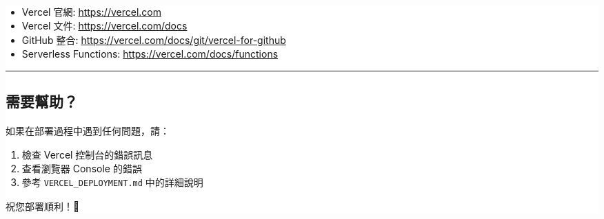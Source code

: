 - Vercel 官網: https://vercel.com
- Vercel 文件: https://vercel.com/docs
- GitHub 整合: https://vercel.com/docs/git/vercel-for-github
- Serverless Functions: https://vercel.com/docs/functions

---

## 需要幫助？

如果在部署過程中遇到任何問題，請：
1. 檢查 Vercel 控制台的錯誤訊息
2. 查看瀏覽器 Console 的錯誤
3. 參考 `VERCEL_DEPLOYMENT.md` 中的詳細說明

祝您部署順利！🚀

